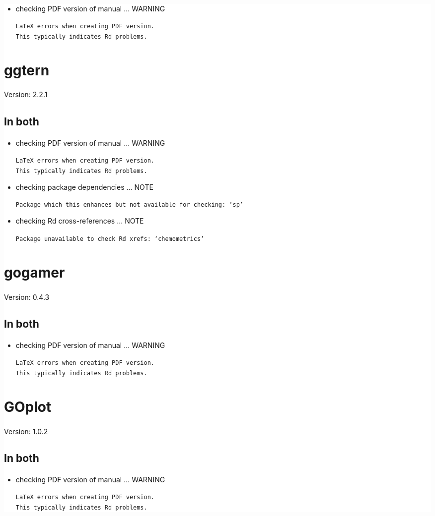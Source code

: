 *   checking PDF version of manual ... WARNING
    ```
    LaTeX errors when creating PDF version.
    This typically indicates Rd problems.
    ```

# ggtern

Version: 2.2.1

## In both

*   checking PDF version of manual ... WARNING
    ```
    LaTeX errors when creating PDF version.
    This typically indicates Rd problems.
    ```

*   checking package dependencies ... NOTE
    ```
    Package which this enhances but not available for checking: ‘sp’
    ```

*   checking Rd cross-references ... NOTE
    ```
    Package unavailable to check Rd xrefs: ‘chemometrics’
    ```

# gogamer

Version: 0.4.3

## In both

*   checking PDF version of manual ... WARNING
    ```
    LaTeX errors when creating PDF version.
    This typically indicates Rd problems.
    ```

# GOplot

Version: 1.0.2

## In both

*   checking PDF version of manual ... WARNING
    ```
    LaTeX errors when creating PDF version.
    This typically indicates Rd problems.
    ```

